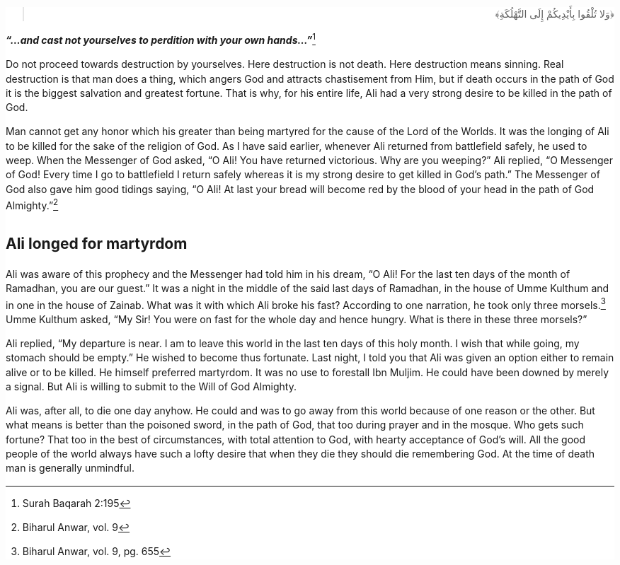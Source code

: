 <blockquote dir="rtl">
  <p>
﴿وَلا تُلْقُوا بِأَيْدِيكُمْ إِلَى التَّهْلُكَةِ﴾
  </p>
</blockquote>

***“…and cast not yourselves to perdition with your own hands…”***[^7]

Do not proceed towards destruction by yourselves. Here destruction is
not death. Here destruction means sinning. Real destruction is that man
does a thing, which angers God and attracts chastisement from Him, but
if death occurs in the path of God it is the biggest salvation and
greatest fortune. That is why, for his entire life, Ali had a very
strong desire to be killed in the path of God.

Man cannot get any honor which his greater than being martyred for the
cause of the Lord of the Worlds. It was the longing of Ali to be killed
for the sake of the religion of God. As I have said earlier, whenever
Ali returned from battlefield safely, he used to weep. When the
Messenger of God asked, “O Ali! You have returned victorious. Why are
you weeping?” Ali replied, “O Messenger of God! Every time I go to
battlefield I return safely whereas it is my strong desire to get killed
in God’s path.” The Messenger of God also gave him good tidings saying,
“O Ali! At last your bread will become red by the blood of your head in
the path of God Almighty.”[^8]

Ali longed for martyrdom
------------------------

Ali was aware of this prophecy and the Messenger had told him in his
dream, “O Ali! For the last ten days of the month of Ramadhan, you are
our guest.” It was a night in the middle of the said last days of
Ramadhan, in the house of Umme Kulthum and in one in the house of
Zainab. What was it with which Ali broke his fast? According to one
narration, he took only three morsels.[^9] Umme Kulthum asked, “My Sir!
You were on fast for the whole day and hence hungry. What is there in
these three morsels?”

Ali replied, “My departure is near. I am to leave this world in the last
ten days of this holy month. I wish that while going, my stomach should
be empty.” He wished to become thus fortunate. Last night, I told you
that Ali was given an option either to remain alive or to be killed. He
himself preferred martyrdom. It was no use to forestall Ibn Muljim. He
could have been downed by merely a signal. But Ali is willing to submit
to the Will of God Almighty.

Ali was, after all, to die one day anyhow. He could and was to go away
from this world because of one reason or the other. But what means is
better than the poisoned sword, in the path of God, that too during
prayer and in the mosque. Who gets such fortune? That too in the best of
circumstances, with total attention to God, with hearty acceptance of
God’s will. All the good people of the world always have such a lofty
desire that when they die they should die remembering God. At the time
of death man is generally unmindful.


[^1]: Surah Maidah 5:119
[^2]: Surah Hadid 57:23
[^3]: Surah Anbiya 21:1
[^4]: Surah Anam 6:91
[^5]: For further details see the book Greater Sins
[^6]: Surah Nahl 16:61
[^7]: Surah Baqarah 2:195
[^8]: Biharul Anwar, vol. 9
[^9]: Biharul Anwar, vol. 9, pg. 655
[^10]: Kashful Ghummah
[^11]: Biharul Anwar, vol. 3
[^12]: Surah Nur 24:40
[^13]: A kind of hellfire
[^14]: Biharul Anwar, vol. 3
[^15]: Mafatihul Jinan, Aamal of Qadr Night
[^16]: Tafsir Burhan, vol.1
